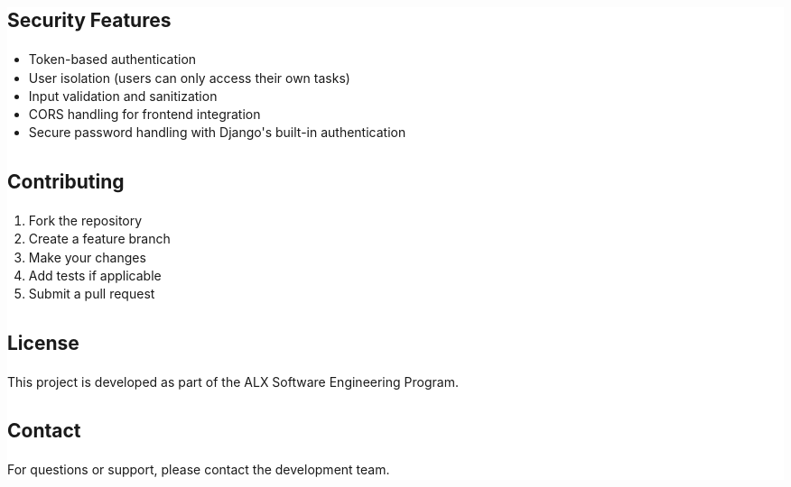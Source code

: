 ## Security Features

- Token-based authentication
- User isolation (users can only access their own tasks)
- Input validation and sanitization
- CORS handling for frontend integration
- Secure password handling with Django's built-in authentication

## Contributing

1. Fork the repository
2. Create a feature branch
3. Make your changes
4. Add tests if applicable
5. Submit a pull request

## License

This project is developed as part of the ALX Software Engineering Program.

## Contact

For questions or support, please contact the development team.
